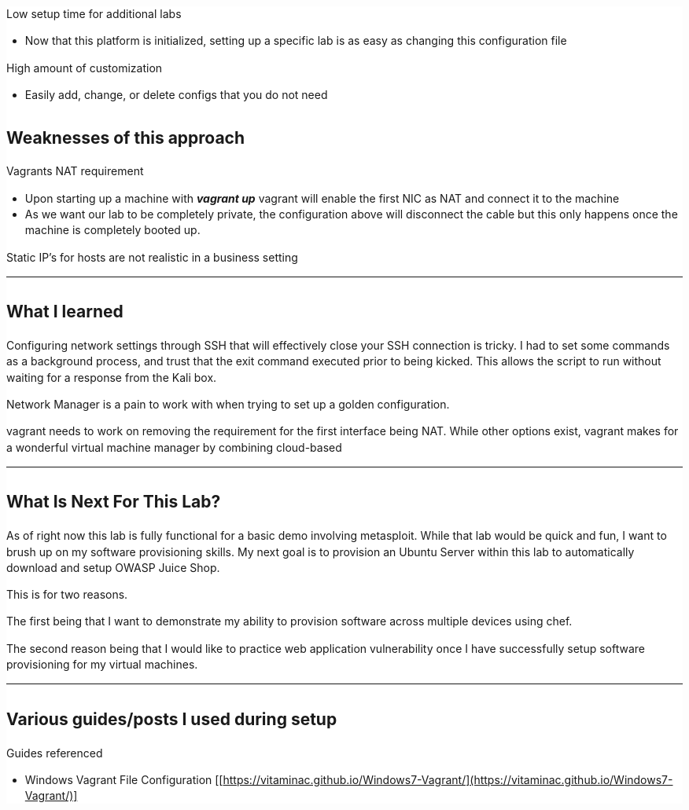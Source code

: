 Low setup time for additional labs

- Now that this platform is initialized, setting up a specific lab is as easy as changing this configuration file

High amount of customization

- Easily add, change, or delete configs that you do not need

## Weaknesses of this approach

Vagrants NAT requirement

- Upon starting up a machine with ***vagrant up*** vagrant will enable the first NIC as NAT and connect it to the machine
- As we want our lab to be completely private, the configuration above will disconnect the cable but this only happens once the machine is completely booted up.

Static IP’s for hosts are not realistic in a business setting

---

## What I learned

Configuring network settings through SSH that will effectively close your SSH connection is tricky. I had to set some commands as a background process, and trust that the exit command executed prior to being kicked. This allows the script to run without waiting for a response from the Kali box.

Network Manager is a pain to work with when trying to set up a golden configuration.

vagrant needs to work on removing the requirement for the first interface being NAT. While other options exist, vagrant makes for a wonderful virtual machine manager by combining cloud-based 

---

## What Is Next For This Lab?

As of right now this lab is fully functional for a basic demo involving metasploit. While that lab would be quick and fun, I want to brush up on my software provisioning skills. My next goal is to provision an Ubuntu Server within this lab to automatically download and setup OWASP Juice Shop.

This is for two reasons. 

The first being that I want to demonstrate my ability to provision software across multiple devices using chef.

The second reason being that I would like to practice web application vulnerability once I have successfully setup software provisioning for my virtual machines. 

---

## Various guides/posts I used during setup

Guides referenced

- Windows Vagrant File Configuration [[https://vitaminac.github.io/Windows7-Vagrant/](https://vitaminac.github.io/Windows7-Vagrant/)]

